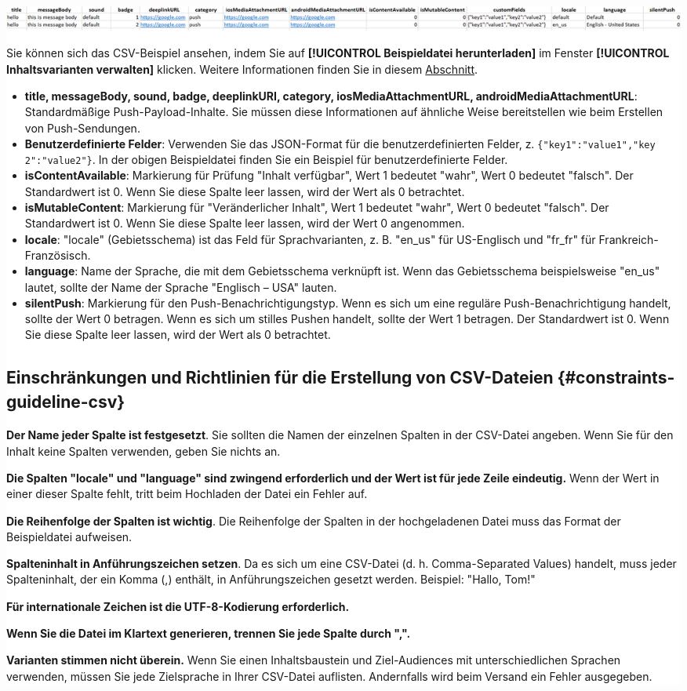 ![](assets/multilingual_push_1.png)

Sie können sich das CSV-Beispiel ansehen, indem Sie auf **[!UICONTROL Beispieldatei herunterladen]** im Fenster **[!UICONTROL Inhaltsvarianten verwalten]** klicken. Weitere Informationen finden Sie in diesem [Abschnitt](../../channels/using/creating-a-multilingual-push-notification.md).

* **title, messageBody, sound, badge, deeplinkURI, category, iosMediaAttachmentURL, androidMediaAttachmentURL**: Standardmäßige Push-Payload-Inhalte. Sie müssen diese Informationen auf ähnliche Weise bereitstellen wie beim Erstellen von Push-Sendungen.
* **Benutzerdefinierte Felder**:  Verwenden Sie das JSON-Format für die benutzerdefinierten Felder, z. `{"key1":"value1","key2":"value2"}`. In der obigen Beispieldatei finden Sie ein Beispiel für benutzerdefinierte Felder.
* **isContentAvailable**: Markierung für Prüfung &quot;Inhalt verfügbar&quot;, Wert 1 bedeutet &quot;wahr&quot;, Wert 0 bedeutet &quot;falsch&quot;. Der Standardwert ist 0. Wenn Sie diese Spalte leer lassen, wird der Wert als 0 betrachtet.
* **isMutableContent**: Markierung für &quot;Veränderlicher Inhalt&quot;, Wert 1 bedeutet &quot;wahr&quot;, Wert 0 bedeutet &quot;falsch&quot;. Der Standardwert ist 0. Wenn Sie diese Spalte leer lassen, wird der Wert 0 angenommen.
* **locale**: &quot;locale&quot; (Gebietsschema) ist das Feld für Sprachvarianten, z. B. &quot;en_us&quot; für US-Englisch und &quot;fr_fr&quot; für Frankreich-Französisch.
* **language**: Name der Sprache, die mit dem Gebietsschema verknüpft ist. Wenn das Gebietsschema beispielsweise &quot;en_us&quot; lautet, sollte der Name der Sprache &quot;Englisch – USA&quot; lauten.
* **silentPush**: Markierung für den Push-Benachrichtigungstyp. Wenn es sich um eine reguläre Push-Benachrichtigung handelt, sollte der Wert 0 betragen. Wenn es sich um stilles Pushen handelt, sollte der Wert 1 betragen. Der Standardwert ist 0. Wenn Sie diese Spalte leer lassen, wird der Wert als 0 betrachtet.

## Einschränkungen und Richtlinien für die Erstellung von CSV-Dateien {#constraints-guideline-csv}

**Der Name jeder Spalte ist festgesetzt**.
Sie sollten die Namen der einzelnen Spalten in der CSV-Datei angeben. Wenn Sie für den Inhalt keine Spalten verwenden, geben Sie nichts an.

**Die Spalten &quot;locale&quot; und &quot;language&quot; sind zwingend erforderlich und der Wert ist für jede Zeile eindeutig.**
Wenn der Wert in einer dieser Spalte fehlt, tritt beim Hochladen der Datei ein Fehler auf.

**Die Reihenfolge der Spalten ist wichtig**. Die Reihenfolge der Spalten in der hochgeladenen Datei muss das Format der Beispieldatei aufweisen.

**Spalteninhalt in Anführungszeichen setzen**. Da es sich um eine CSV-Datei (d. h. Comma-Separated Values) handelt, muss jeder Spalteninhalt, der ein Komma (,) enthält, in Anführungszeichen gesetzt werden. Beispiel: &quot;Hallo, Tom!&quot;

**Für internationale Zeichen ist die UTF-8-Kodierung erforderlich.**

**Wenn Sie die Datei im Klartext generieren, trennen Sie jede Spalte durch &quot;,&quot;.**

**Varianten stimmen nicht überein.** Wenn Sie einen Inhaltsbaustein und Ziel-Audiences mit unterschiedlichen Sprachen verwenden, müssen Sie jede Zielsprache in Ihrer CSV-Datei auflisten. Andernfalls wird beim Versand ein Fehler ausgegeben.
